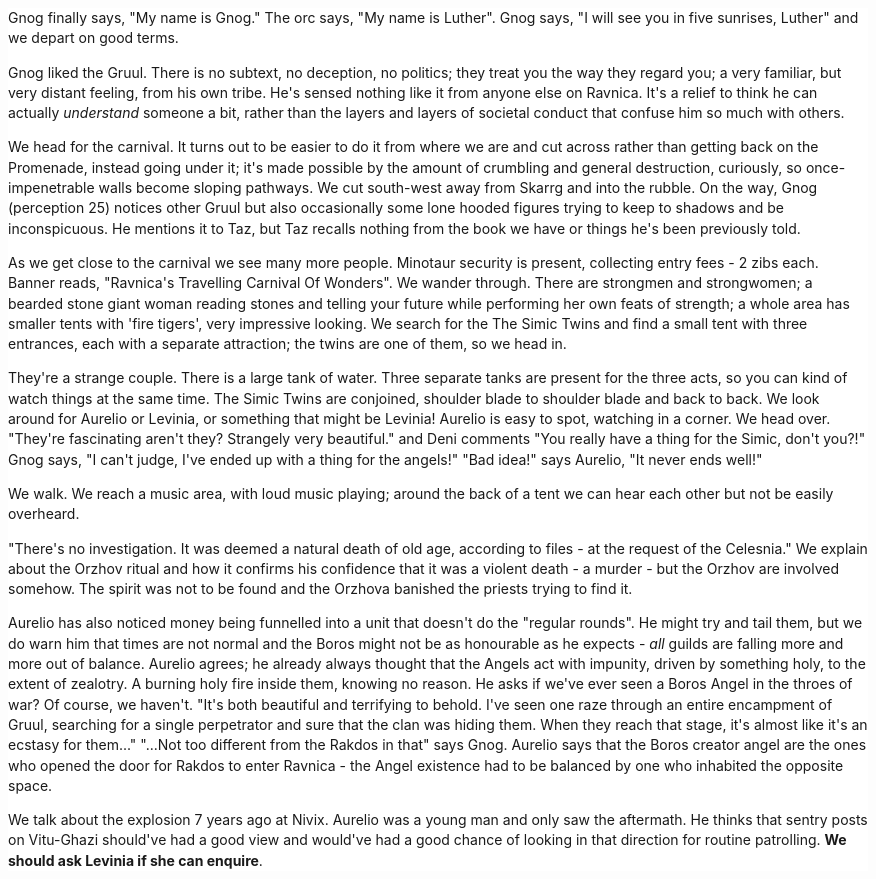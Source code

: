 Gnog finally says, "My name is Gnog." The orc says, "My name is Luther". Gnog says, "I will see you in five sunrises, Luther" and we depart on good terms.

Gnog liked the Gruul. There is no subtext, no deception, no politics; they treat you the way they regard you; a very familiar, but very distant feeling, from his own tribe. He's sensed nothing like it from anyone else on Ravnica. It's a relief to think he can actually *understand* someone a bit, rather than the layers and layers of societal conduct that confuse him so much with others.

We head for the carnival. It turns out to be easier to do it from where we are and cut across rather than getting back on the Promenade, instead going under it; it's made possible by the amount of crumbling and general destruction, curiously, so once-impenetrable walls become sloping pathways. We cut south-west away from Skarrg and into the rubble. On the way, Gnog (perception 25) notices other Gruul but also occasionally some lone hooded figures trying to keep to shadows and be inconspicuous. He mentions it to Taz, but Taz recalls nothing from the book we have or things he's been previously told.

As we get close to the carnival we see many more people. Minotaur security is present, collecting entry fees - 2 zibs each. Banner reads, "Ravnica's Travelling Carnival Of Wonders". We wander through. There are strongmen and strongwomen; a bearded stone giant woman reading stones and telling your future while performing her own feats of strength; a whole area has smaller tents with 'fire tigers', very impressive looking. We search for the The Simic Twins and find a small tent with three entrances, each with a separate attraction; the twins are one of them, so we head in.

They're a strange couple. There is a large tank of water. Three separate tanks are present for the three acts, so you can kind of watch things at the same time. The Simic Twins are conjoined, shoulder blade to shoulder blade and back to back. We look around for Aurelio or Levinia, or something that might be Levinia! Aurelio is easy to spot, watching in a corner. We head over. "They're fascinating aren't they? Strangely very beautiful." and Deni comments "You really have a thing for the Simic, don't you?!" Gnog says, "I can't judge, I've ended up with a thing for the angels!" "Bad idea!" says Aurelio, "It never ends well!"

We walk. We reach a music area, with loud music playing; around the back of a tent we can hear each other but not be easily overheard.

"There's no investigation. It was deemed a natural death of old age, according to files - at the request of the Celesnia." We explain about the Orzhov ritual and how it confirms his confidence that it was a violent death - a murder - but the Orzhov are involved somehow. The spirit was not to be found and the Orzhova banished the priests trying to find it.

Aurelio has also noticed money being funnelled into a unit that doesn't do the "regular rounds". He might try and tail them, but we do warn him that times are not normal and the Boros might not be as honourable as he expects - *all* guilds are falling more and more out of balance. Aurelio agrees; he already always thought that the Angels act with impunity, driven by something holy, to the extent of zealotry. A burning holy fire inside them, knowing no reason. He asks if we've ever seen a Boros Angel in the throes of war? Of course, we haven't. "It's both beautiful and terrifying to behold. I've seen one raze through an entire encampment of Gruul, searching for a single perpetrator and sure that the clan was hiding them. When they reach that stage, it's almost like it's an ecstasy for them..." "...Not too different from the Rakdos in that" says Gnog. Aurelio says that the Boros creator angel are the ones who opened the door for Rakdos to enter Ravnica - the Angel existence had to be balanced by one who inhabited the opposite space.

We talk about the explosion 7 years ago at Nivix. Aurelio was a young man and only saw the aftermath. He thinks that sentry posts on Vitu-Ghazi should've had a good view and would've had a good chance of looking in that direction for routine patrolling. **We should ask Levinia if she can enquire**.
